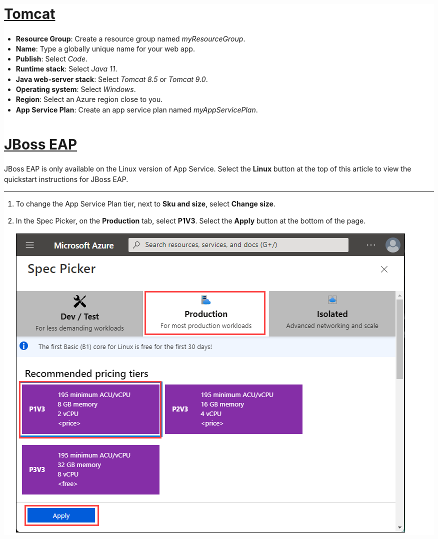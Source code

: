 # [Tomcat](#tab/tomcat)

   - **Resource Group**: Create a resource group named _myResourceGroup_.
   - **Name**: Type a globally unique name for your web app. 
   - **Publish**: Select _Code_.
   - **Runtime stack**: Select _Java 11_. 
   - **Java web-server stack**: Select _Tomcat 8.5_ or _Tomcat 9.0_.
   - **Operating system**: Select _Windows_.
   - **Region**: Select an Azure region close to you.
   - **App Service Plan**: Create an app service plan named _myAppServicePlan_.

# [JBoss EAP](#tab/jbosseap)

JBoss EAP is only available on the Linux version of App Service. Select the **Linux** button at the top of this article to view the quickstart instructions for JBoss EAP.

---

1.  To change the App Service Plan tier, next to **Sku and size**, select **Change size**.    

1.  In the Spec Picker, on the **Production** tab, select **P1V3**. Select the **Apply** button at the bottom of the page.

    ![Screenshot of the Spec Picker for the App Service Plan pricing tiers in the Azure portal. Production, P1V3, and Apply are highlighted.](../../media/quickstart-java/azure-portal-create-app-service-select-tier-p1v3.png)   
